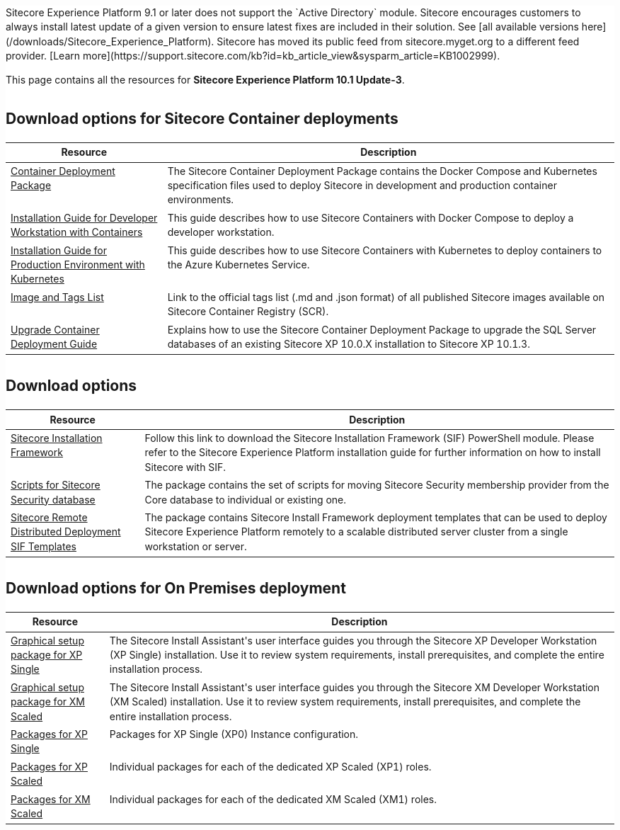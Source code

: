   <Alert variant='warning' mb={4}>
    <AlertIcon />
    Sitecore Experience Platform 9.1 or later does not support the `Active Directory` module.
  </Alert>
  
  <Alert variant='warning' mb={4}>
    <AlertIcon />
    Sitecore encourages customers to always install latest update of a given version to ensure latest fixes are included in their solution. See [all available versions here](/downloads/Sitecore_Experience_Platform).
  </Alert>
  
  <Alert variant='warning' mb={4}>
    <AlertIcon />
    Sitecore has moved its public feed from sitecore.myget.org to a different feed provider. [Learn more](https://support.sitecore.com/kb?id=kb_article_view&sysparm_article=KB1002999).
  </Alert>
    

This page contains all the resources for **Sitecore Experience Platform 10.1 Update-3**.

## Download options for Sitecore Container deployments

 | Resource | Description |
 | --- | --- |
 | [Container Deployment Package](https://github.com/Sitecore/container-deployment/releases/tag/sxp%2F10.1.3.009558.1487) | The Sitecore Container Deployment Package contains the Docker Compose and Kubernetes specification files used to deploy Sitecore in development and production container environments. |
 | [Installation Guide for Developer Workstation with Containers](https://sitecoredev.azureedge.net/~/media/9CAFD33A2EBB48E596A72D197F175A80.ashx?date=20230810T125234) | This guide describes how to use Sitecore Containers with Docker Compose to deploy a developer workstation. |
 | [Installation Guide for Production Environment with Kubernetes](https://sitecoredev.azureedge.net/~/media/F4DE2ECCD79A4CD99AE03B9DB19AF16F.ashx?date=20230810T125234) | This guide describes how to use Sitecore Containers with Kubernetes to deploy containers to the Azure Kubernetes Service. |
 | [Image and Tags List](https://github.com/Sitecore/docker-images/tree/master/tags) | Link to the official tags list (.md and .json format) of all published Sitecore images available on Sitecore Container Registry (SCR). |
 | [Upgrade Container Deployment Guide](https://sitecoredev.azureedge.net/~/media/050834208E9B47D79323BCB40CFD955E.ashx?date=20230816T165120) | Explains how to use the Sitecore Container Deployment Package to upgrade the SQL Server databases of an existing Sitecore XP 10.0.X installation to Sitecore XP 10.1.3. |

## Download options

 | Resource | Description |
 | --- | --- |
 | [Sitecore Installation Framework](/downloads/Sitecore%20Installation%20Framework/2x/Sitecore%20Installation%20Framework%20230) | Follow this link to download the Sitecore Installation Framework (SIF) PowerShell module. Please refer to the Sitecore Experience Platform installation guide for further information on how to install Sitecore with SIF. |
 | [Scripts for Sitecore Security database](/downloads/Scripts%20for%20Sitecore%20Security%20database) | The package contains the set of scripts for moving Sitecore Security membership provider from the Core database to individual or existing one. |
 | [Sitecore Remote Distributed Deployment SIF Templates](https://sitecoredev.azureedge.net/~/media/7255CF98254347108E085DFBB6687E02.ashx?date=20181217T093828) | The package contains Sitecore Install Framework deployment templates that can be used to deploy Sitecore Experience Platform remotely to a scalable distributed server cluster from a single workstation or server. |

## Download options for On Premises deployment

 | Resource | Description |
 | --- | --- |
 | [Graphical setup package for XP Single](https://sitecoredev.azureedge.net/~/media/6081ECBB7C09440E828A9EC9EC571985.ashx?date=20230906T044426) | The Sitecore Install Assistant's user interface guides you through the Sitecore XP Developer Workstation (XP Single) installation. Use it to review system requirements, install prerequisites, and complete the entire installation process. |
 | [Graphical setup package for XM Scaled](https://sitecoredev.azureedge.net/~/media/61DE1A1A96844EC39BE4F2A6FB50ED14.ashx?date=20230906T042020) | The Sitecore Install Assistant's user interface guides you through the Sitecore XM Developer Workstation (XM Scaled) installation. Use it to review system requirements, install prerequisites, and complete the entire installation process. |
 | [Packages for XP Single](https://sitecoredev.azureedge.net/~/media/B5264DCFF57343BFB3C7FDC5080F6DDA.ashx?date=20230906T045221) | Packages for XP Single (XP0) Instance configuration. |
 | [Packages for XP Scaled](https://sitecoredev.azureedge.net/~/media/866345E4C18341C898B636950704BBF7.ashx?date=20230906T045451) | Individual packages for each of the dedicated XP Scaled (XP1) roles. |
 | [Packages for XM Scaled](https://sitecoredev.azureedge.net/~/media/3AC462DA9A064748BEF0FAE253AF029A.ashx?date=20230906T045036) | Individual packages for each of the dedicated XM Scaled (XM1) roles. |
